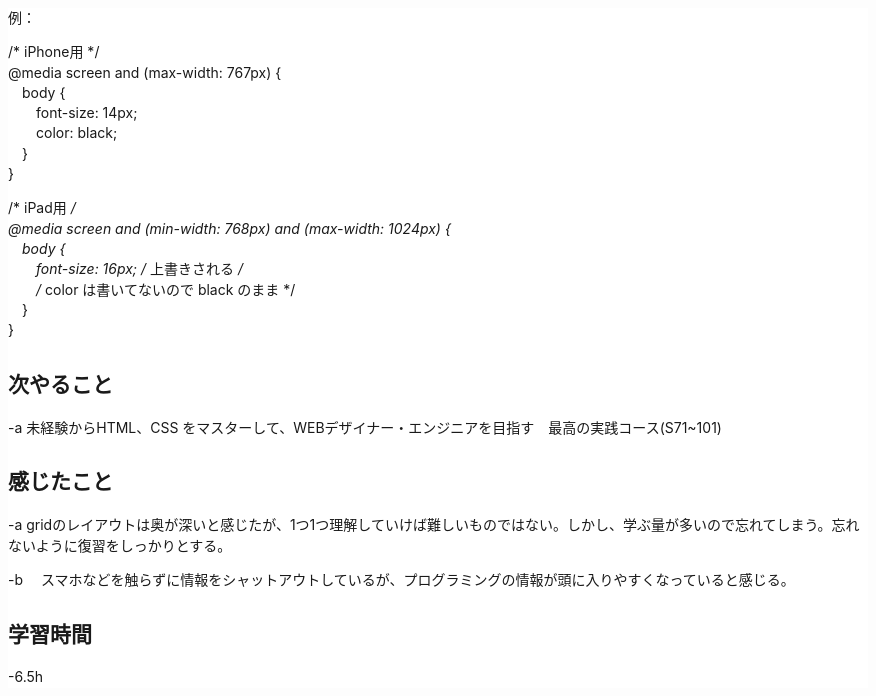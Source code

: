 例：

/* iPhone用 */  
@media screen and (max-width: 767px) {  
　body {  
　　font-size: 14px;  
　　color: black;  
　}  
}

/* iPad用 */  
@media screen and (min-width: 768px) and (max-width: 1024px) {  
　body {  
　　font-size: 16px; /* 上書きされる */  
　　/* color は書いてないので black のまま */  
　}  
}

## 次やること
-a  未経験からHTML、CSS をマスターして、WEBデザイナー・エンジニアを目指す　最高の実践コース(S71~101)

## 感じたこと
-a  gridのレイアウトは奥が深いと感じたが、1つ1つ理解していけば難しいものではない。しかし、学ぶ量が多いので忘れてしまう。忘れないように復習をしっかりとする。

-b 　スマホなどを触らずに情報をシャットアウトしているが、プログラミングの情報が頭に入りやすくなっていると感じる。
## 学習時間
-6.5h
